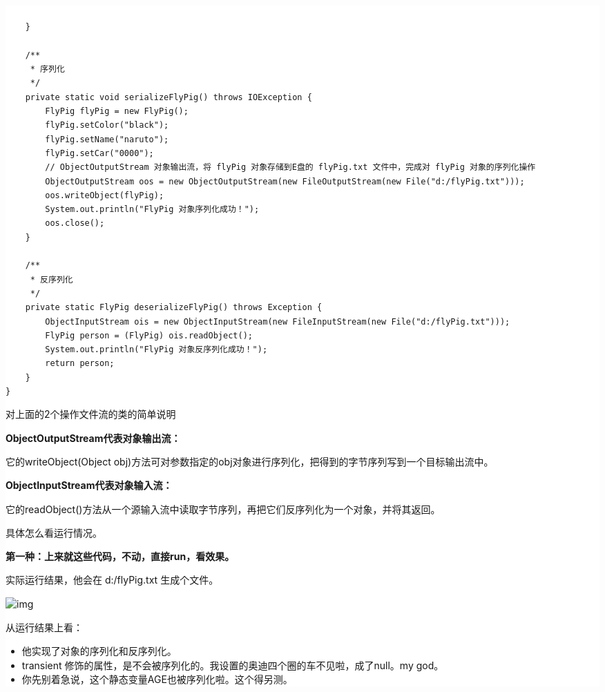 ```

    }

    /**
     * 序列化
     */
    private static void serializeFlyPig() throws IOException {
        FlyPig flyPig = new FlyPig();
        flyPig.setColor("black");
        flyPig.setName("naruto");
        flyPig.setCar("0000");
        // ObjectOutputStream 对象输出流，将 flyPig 对象存储到E盘的 flyPig.txt 文件中，完成对 flyPig 对象的序列化操作
        ObjectOutputStream oos = new ObjectOutputStream(new FileOutputStream(new File("d:/flyPig.txt")));
        oos.writeObject(flyPig);
        System.out.println("FlyPig 对象序列化成功！");
        oos.close();
    }

    /**
     * 反序列化
     */
    private static FlyPig deserializeFlyPig() throws Exception {
        ObjectInputStream ois = new ObjectInputStream(new FileInputStream(new File("d:/flyPig.txt")));
        FlyPig person = (FlyPig) ois.readObject();
        System.out.println("FlyPig 对象反序列化成功！");
        return person;
    }
}
```

对上面的2个操作文件流的类的简单说明

**ObjectOutputStream代表对象输出流：**

它的writeObject(Object obj)方法可对参数指定的obj对象进行序列化，把得到的字节序列写到一个目标输出流中。

**ObjectInputStream代表对象输入流：**

它的readObject()方法从一个源输入流中读取字节序列，再把它们反序列化为一个对象，并将其返回。

具体怎么看运行情况。

**第一种：上来就这些代码，不动，直接run，看效果。**

实际运行结果，他会在 d:/flyPig.txt 生成个文件。

![img](https://mmbiz.qpic.cn/mmbiz_jpg/8KKrHK5ic6XCYaZ0hOicwsop3ibnnjwaaX7o2FTryHjQ7kSXVBukkyibLeFSlVNjHiaCvkibX6v9A1G2KTFfXib8FibZ0Q/640?wx_fmt=jpeg&tp=webp&wxfrom=5&wx_lazy=1&wx_co=1)

从运行结果上看：

- 他实现了对象的序列化和反序列化。
- transient 修饰的属性，是不会被序列化的。我设置的奥迪四个圈的车不见啦，成了null。my god。
- 你先别着急说，这个静态变量AGE也被序列化啦。这个得另测。
